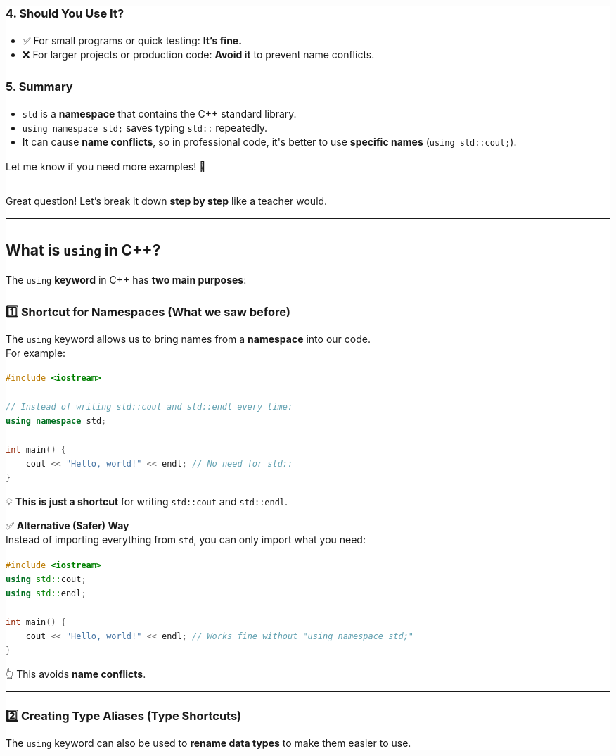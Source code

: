 ### **4. Should You Use It?**  
- ✅ For small programs or quick testing: **It’s fine.**  
- ❌ For larger projects or production code: **Avoid it** to prevent name conflicts.  

### **5. Summary**  
- `std` is a **namespace** that contains the C++ standard library.  
- `using namespace std;` saves typing `std::` repeatedly.  
- It can cause **name conflicts**, so in professional code, it's better to use **specific names** (`using std::cout;`).  

Let me know if you need more examples! 🚀

---

Great question! Let’s break it down **step by step** like a teacher would.  

---

## **What is `using` in C++?**  
The `using` **keyword** in C++ has **two main purposes**:  

### **1️⃣ Shortcut for Namespaces** (What we saw before)  
The `using` keyword allows us to bring names from a **namespace** into our code.  
For example:  

```cpp
#include <iostream>

// Instead of writing std::cout and std::endl every time:
using namespace std;

int main() {
    cout << "Hello, world!" << endl; // No need for std::
}
```
💡 **This is just a shortcut** for writing `std::cout` and `std::endl`.

✅ **Alternative (Safer) Way**  
Instead of importing everything from `std`, you can only import what you need:  
```cpp
#include <iostream>
using std::cout;
using std::endl;

int main() {
    cout << "Hello, world!" << endl; // Works fine without "using namespace std;"
}
```
👆 This avoids **name conflicts**.

---

### **2️⃣ Creating Type Aliases (Type Shortcuts)**
The `using` keyword can also be used to **rename data types** to make them easier to use.  
